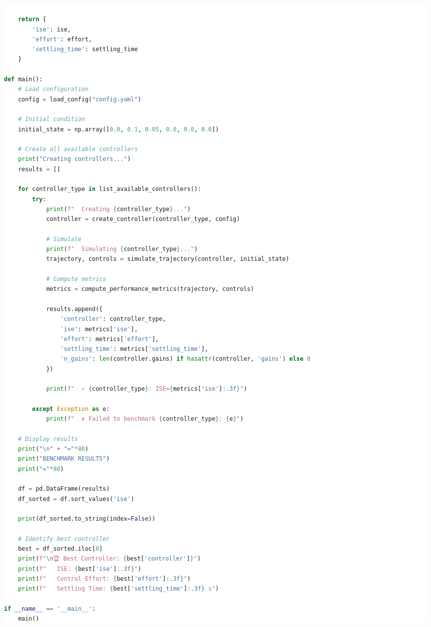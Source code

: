 ```python

    return {
        'ise': ise,
        'effort': effort,
        'settling_time': settling_time
    }

def main():
    # Load configuration
    config = load_config("config.yaml")

    # Initial condition
    initial_state = np.array([0.0, 0.1, 0.05, 0.0, 0.0, 0.0])

    # Create all available controllers
    print("Creating controllers...")
    results = []

    for controller_type in list_available_controllers():
        try:
            print(f"  Creating {controller_type}...")
            controller = create_controller(controller_type, config)

            # Simulate
            print(f"  Simulating {controller_type}...")
            trajectory, controls = simulate_trajectory(controller, initial_state)

            # Compute metrics
            metrics = compute_performance_metrics(trajectory, controls)

            results.append({
                'controller': controller_type,
                'ise': metrics['ise'],
                'effort': metrics['effort'],
                'settling_time': metrics['settling_time'],
                'n_gains': len(controller.gains) if hasattr(controller, 'gains') else 0
            })

            print(f"  ✓ {controller_type}: ISE={metrics['ise']:.3f}")

        except Exception as e:
            print(f"  ✗ Failed to benchmark {controller_type}: {e}")

    # Display results
    print("\n" + "="*80)
    print("BENCHMARK RESULTS")
    print("="*80)

    df = pd.DataFrame(results)
    df_sorted = df.sort_values('ise')

    print(df_sorted.to_string(index=False))

    # Identify best controller
    best = df_sorted.iloc[0]
    print(f"\n🏆 Best Controller: {best['controller']}")
    print(f"   ISE: {best['ise']:.3f}")
    print(f"   Control Effort: {best['effort']:.3f}")
    print(f"   Settling Time: {best['settling_time']:.3f} s")

if __name__ == '__main__':
    main()
```